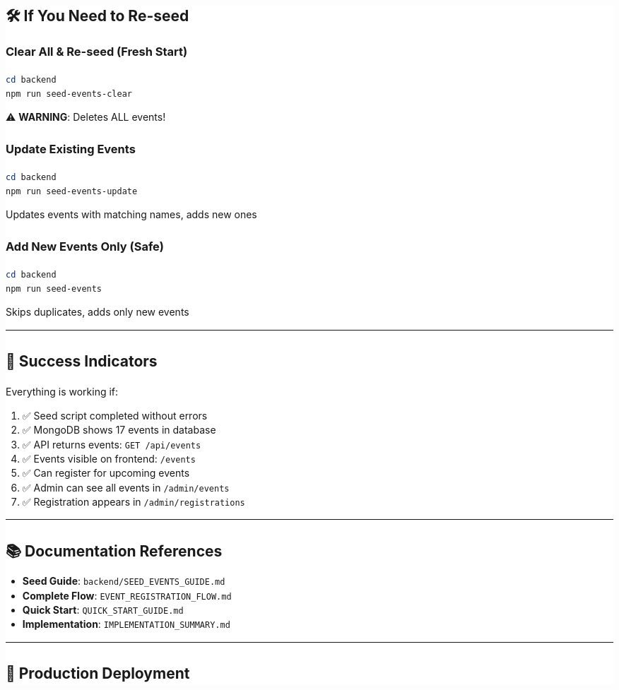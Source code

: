 
## 🛠️ If You Need to Re-seed

### Clear All & Re-seed (Fresh Start)
```powershell
cd backend
npm run seed-events-clear
```
⚠️ **WARNING**: Deletes ALL events!

### Update Existing Events
```powershell
cd backend
npm run seed-events-update
```
Updates events with matching names, adds new ones

### Add New Events Only (Safe)
```powershell
cd backend
npm run seed-events
```
Skips duplicates, adds only new events

---

## 🎉 Success Indicators

Everything is working if:

1. ✅ Seed script completed without errors
2. ✅ MongoDB shows 17 events in database
3. ✅ API returns events: `GET /api/events`
4. ✅ Events visible on frontend: `/events`
5. ✅ Can register for upcoming events
6. ✅ Admin can see all events in `/admin/events`
7. ✅ Registration appears in `/admin/registrations`

---

## 📚 Documentation References

- **Seed Guide**: `backend/SEED_EVENTS_GUIDE.md`
- **Complete Flow**: `EVENT_REGISTRATION_FLOW.md`
- **Quick Start**: `QUICK_START_GUIDE.md`
- **Implementation**: `IMPLEMENTATION_SUMMARY.md`

---

## 🚀 Production Deployment
